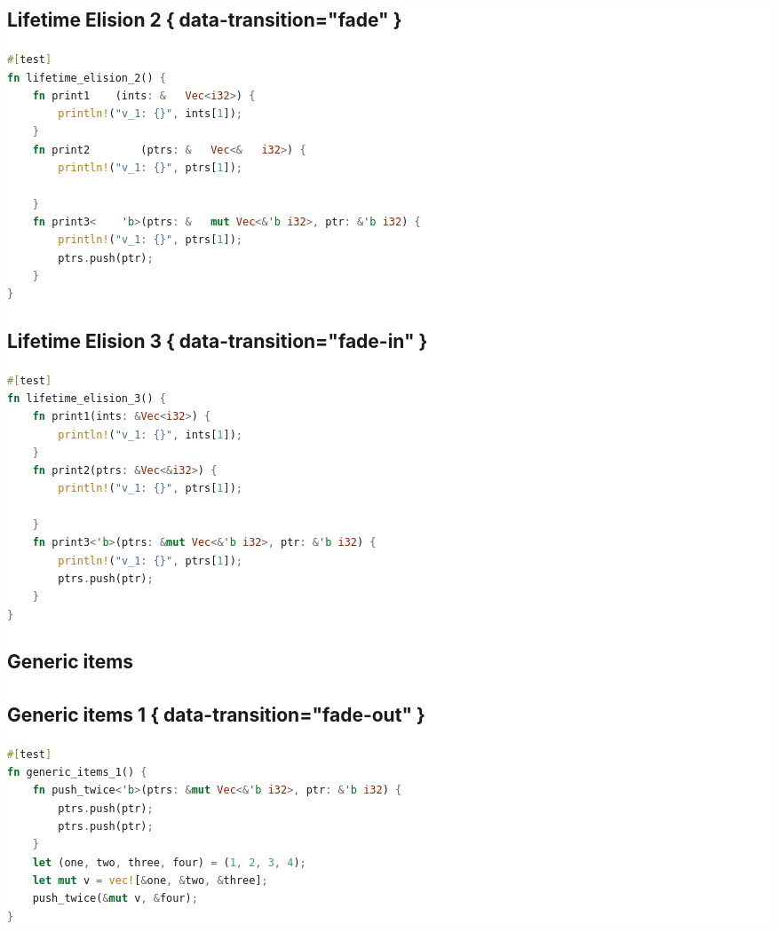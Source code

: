 ## Lifetime Elision 2 { data-transition="fade" }

```rust
#[test]
fn lifetime_elision_2() {
    fn print1    (ints: &   Vec<i32>) {
        println!("v_1: {}", ints[1]);
    }
    fn print2        (ptrs: &   Vec<&   i32>) {
        println!("v_1: {}", ptrs[1]);

    }
    fn print3<    'b>(ptrs: &   mut Vec<&'b i32>, ptr: &'b i32) {
        println!("v_1: {}", ptrs[1]);
        ptrs.push(ptr);
    }
}
```

## Lifetime Elision 3 { data-transition="fade-in" }

```rust
#[test]
fn lifetime_elision_3() {
    fn print1(ints: &Vec<i32>) {
        println!("v_1: {}", ints[1]);
    }
    fn print2(ptrs: &Vec<&i32>) {
        println!("v_1: {}", ptrs[1]);

    }
    fn print3<'b>(ptrs: &mut Vec<&'b i32>, ptr: &'b i32) {
        println!("v_1: {}", ptrs[1]);
        ptrs.push(ptr);
    }
}
```

## Generic items

## Generic items 1 { data-transition="fade-out" }

```rust
#[test]
fn generic_items_1() {
    fn push_twice<'b>(ptrs: &mut Vec<&'b i32>, ptr: &'b i32) {
        ptrs.push(ptr);
        ptrs.push(ptr);
    }
    let (one, two, three, four) = (1, 2, 3, 4);
    let mut v = vec![&one, &two, &three];
    push_twice(&mut v, &four);
}
```


[ex_part_3]: http://pnkfelix.github.io/cyot/tutorial/exercises/ex_part_3.html